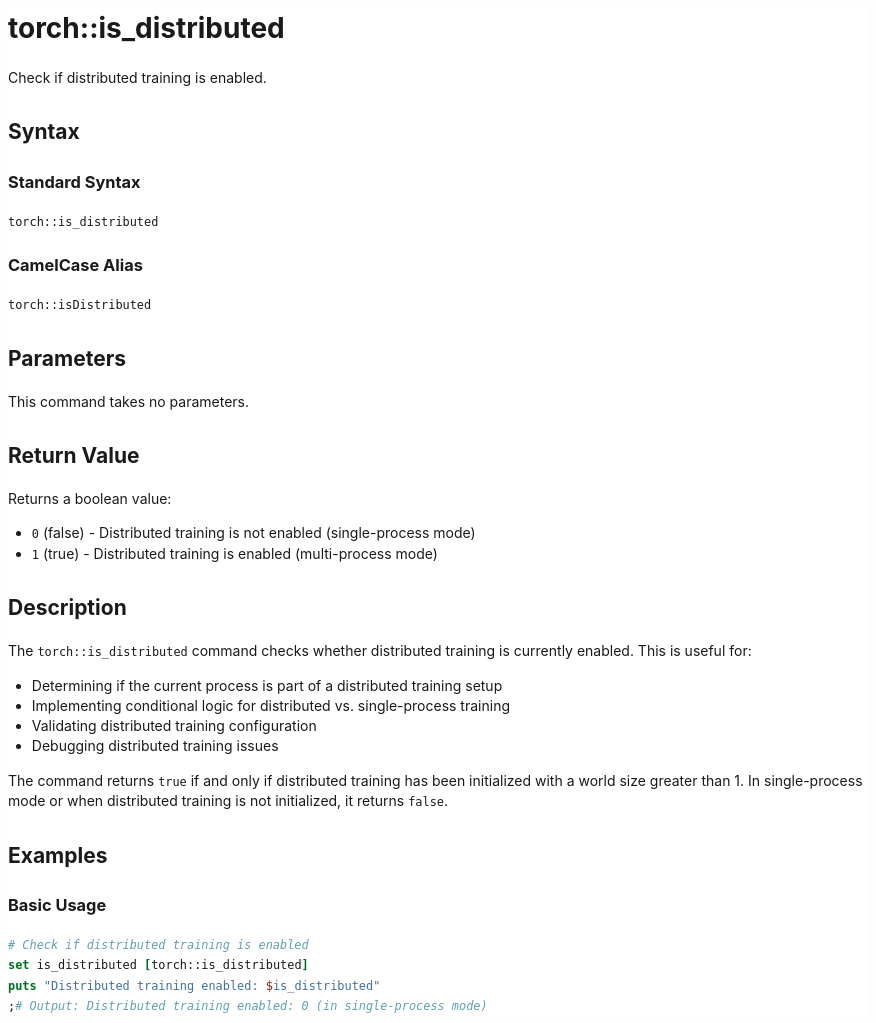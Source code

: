 # torch::is_distributed

Check if distributed training is enabled.

## Syntax

### Standard Syntax
```tcl
torch::is_distributed
```

### CamelCase Alias
```tcl
torch::isDistributed
```

## Parameters

This command takes no parameters.

## Return Value

Returns a boolean value:
- `0` (false) - Distributed training is not enabled (single-process mode)
- `1` (true) - Distributed training is enabled (multi-process mode)

## Description

The `torch::is_distributed` command checks whether distributed training is currently enabled. This is useful for:

- Determining if the current process is part of a distributed training setup
- Implementing conditional logic for distributed vs. single-process training
- Validating distributed training configuration
- Debugging distributed training issues

The command returns `true` if and only if distributed training has been initialized with a world size greater than 1. In single-process mode or when distributed training is not initialized, it returns `false`.

## Examples

### Basic Usage
```tcl
# Check if distributed training is enabled
set is_distributed [torch::is_distributed]
puts "Distributed training enabled: $is_distributed"
;# Output: Distributed training enabled: 0 (in single-process mode)
```
